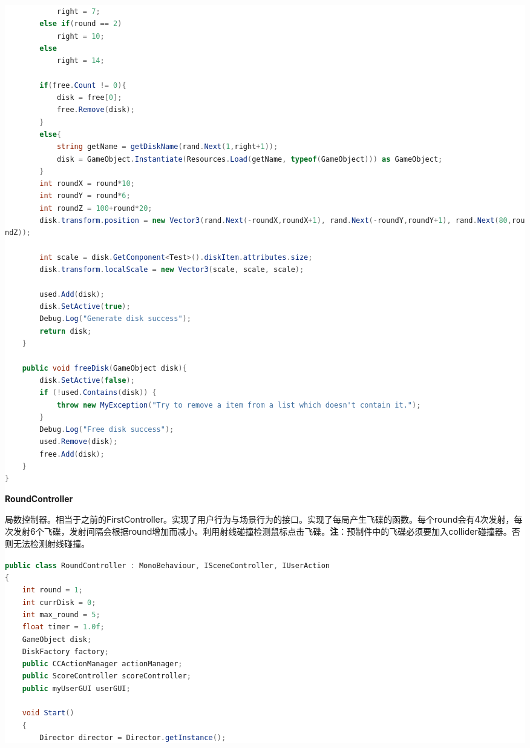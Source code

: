 ```c#
            right = 7;
        else if(round == 2)
            right = 10;
        else
            right = 14;
            
        if(free.Count != 0){
            disk = free[0];
            free.Remove(disk);
        }
        else{
            string getName = getDiskName(rand.Next(1,right+1));
            disk = GameObject.Instantiate(Resources.Load(getName, typeof(GameObject))) as GameObject;
        }
        int roundX = round*10;
        int roundY = round*6;
        int roundZ = 100+round*20;
        disk.transform.position = new Vector3(rand.Next(-roundX,roundX+1), rand.Next(-roundY,roundY+1), rand.Next(80,roundZ));

        int scale = disk.GetComponent<Test>().diskItem.attributes.size;
        disk.transform.localScale = new Vector3(scale, scale, scale);
        
        used.Add(disk);
        disk.SetActive(true);
        Debug.Log("Generate disk success");
        return disk; 
    }

    public void freeDisk(GameObject disk){
        disk.SetActive(false);
        if (!used.Contains(disk)) {
            throw new MyException("Try to remove a item from a list which doesn't contain it.");
        }
        Debug.Log("Free disk success");
        used.Remove(disk);
        free.Add(disk);
    }
}
```



**RoundController**

局数控制器。相当于之前的FirstController。实现了用户行为与场景行为的接口。实现了每局产生飞碟的函数。每个round会有4次发射，每次发射6个飞碟，发射间隔会根据round增加而减小。利用射线碰撞检测鼠标点击飞碟。**注**：预制件中的飞碟必须要加入collider碰撞器。否则无法检测射线碰撞。

```c#
public class RoundController : MonoBehaviour, ISceneController, IUserAction
{
    int round = 1;
    int currDisk = 0;
    int max_round = 5;
    float timer = 1.0f;
    GameObject disk;
    DiskFactory factory;
    public CCActionManager actionManager;
    public ScoreController scoreController;
    public myUserGUI userGUI;

    void Start()
    {   
        Director director = Director.getInstance();
```